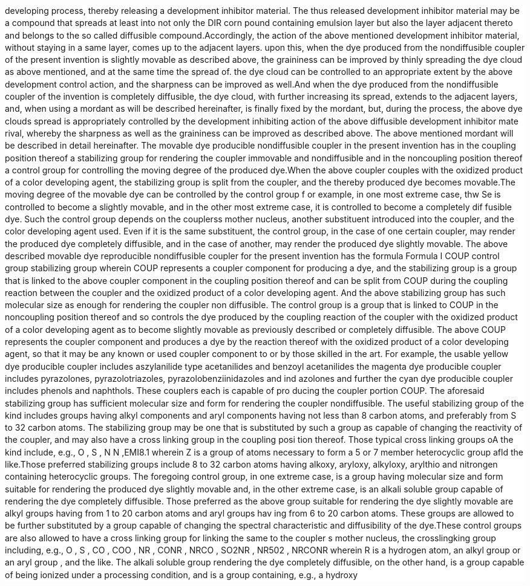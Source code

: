 developing process, thereby releasing a development inhibitor material. The thus released development inhibitor material may be a compound that spreads at least into not only the DIR corn pound containing emulsion layer but also the layer adjacent thereto and belongs to the so called diffusible compound.Accordingly, the action of the above mentioned development inhibitor material, without staying in a same layer, comes up to the adjacent layers. upon this, when the dye produced from the nondiffusible coupler of the present invention is slightly movable as described above, the graininess can be improved by thinly spreading the dye cloud as above mentioned, and at the same time the spread of. the dye cloud can be controlled to an appropriate extent by the above development control action, and the sharpness can be improved as well.And when the dye produced from the nondiffusible coupler of the invention is completely diffusible, the dye cloud, with further increasing its spread, extends to the adjacent layers, and, when using a mordant as will be described hereinafter, is finally fixed by the mordant, but, during the process, the above dye clouds spread is appropriately controlled by the development inhibiting action of the above diffusible development inhibitor mate rival, whereby the sharpness as well as the graininess can be improved as described above. The above mentioned mordant will be described in detail hereinafter. The movable dye producible nondiffusible coupler in the present invention has in the coupling position thereof a stabilizing group for rendering the coupler immovable and nondiffusible and in the noncoupling position thereof a control group for controlling the moving degree of the produced dye.When the above coupler couples with the oxidized product of a color developing agent, the stabilizing group is split from the coupler, and the thereby produced dye becomes movable.The moving degree of the movable dye can be controlled by the control group f or example, in one most extreme case, thw Se is controlled to become a slightly movable, and in the other most extreme case, it is controlled to become a completely dif fusible dye. Such the control group depends on the couplerss mother nucleus, another substituent introduced into the coupler, and the color developing agent used. Even if it is the same substituent, the control group, in the case of one certain coupler, may render the produced dye completely diffusible, and in the case of another, may render the produced dye slightly movable. The above described movable dye reproducible nondiffusible coupler for the present invention has the formula Formula I COUP control group stabilizing group wherein COUP represents a coupler component for producing a dye, and the stabilizing group is a group that is linked to the above coupler component in the coupling position thereof and can be split from COUP during the coupling reaction between the coupler and the oxidized product of a color developing agent. And the above stabilizing group has such molecular size as enough for rendering the coupler non diffusible. The control group is a group that is linked to COUP in the noncoupling position thereof and so controls the dye produced by the coupling reaction of the coupler with the oxidized product of a color developing agent as to become slightly movable as previously described or completely diffusible. The above COUP represents the coupler component and produces a dye by the reaction thereof with the oxidized product of a color developing agent, so that it may be any known or used coupler component to or by those skilled in the art. For example, the usable yellow dye producible coupler includes aszylanilide type acetanilides and benzoyl acetanilides the magenta dye producible coupler includes pyrazolones, pyrazolotriazoles, pyrazolobenziinidazoles and ind azolones and further the cyan dye producible coupler includes phenols and naphthols. These couplers each is capable of pro ducing the coupler portion COUP. The aforesaid stabilizing group has sufficient molecular size and form for rendering the coupler nondiffusible. The useful stabilizing group of the kind includes groups having alkyl components and aryl components having not less than 8 carbon atoms, and preferably from S to 32 carbon atoms. The stabilizing group may be one that is substituted by such a group as capable of changing the reactivity of the coupler, and may also have a cross linking group in the coupling posi tion thereof. Those typical cross linking groups oA the kind include, e.g., O , S , N N ,EMI8.1 wherein Z is a group of atoms necessary to form a 5 or 7 member heterocyclic group afld the like.Those preferred stabilizing groups include 8 to 32 carbon atoms having alkoxy, aryloxy, alkyloxy, arylthio and nitrongen containing heterocyclic groups. The foregoing control group, in one extreme case, is a group having molecular size and form suitable for rendering the produced dye slightly movable and, in the other extreme case, is an alkali soluble group capable of rendering the dye completely diffusible. Those preferred as the above group suitable for rendering the dye slightly movable are alkyl groups having from 1 to 20 carbon atoms and aryl groups hav ing from 6 to 20 carbon atoms. These groups are allowed to be further substituted by a group capable of changing the spectral characteristic and diffusibility of the dye.These control groups are also allowed to have a cross linking group for linking the same to the coupler s mother nucleus, the crosslingking group including, e.g., O , S , CO , COO , NR , CONR , NRCO , SO2NR , NR502 , NRCONR wherein R is a hydrogen atom, an alkyl group or an aryl group , and the like. The alkali soluble group rendering the dye completely diffusible, on the other hand, is a group capable of being ionized under a processing condition, and is a group containing, e.g., a hydroxy